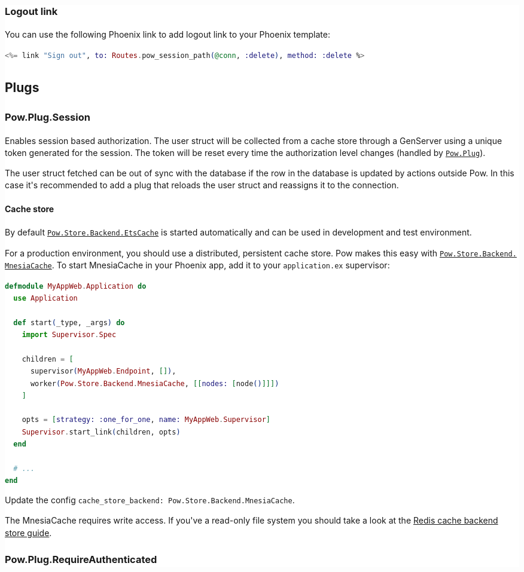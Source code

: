 ### Logout link

You can use the following Phoenix link to add logout link to your Phoenix template:

```elixir
<%= link "Sign out", to: Routes.pow_session_path(@conn, :delete), method: :delete %>
```

## Plugs

### Pow.Plug.Session

Enables session based authorization. The user struct will be collected from a cache store through a GenServer using a unique token generated for the session. The token will be reset every time the authorization level changes (handled by [`Pow.Plug`](lib/pow/plug.ex)).

The user struct fetched can be out of sync with the database if the row in the database is updated by actions outside Pow. In this case it's recommended to add a plug that reloads the user struct and reassigns it to the connection.

#### Cache store

By default [`Pow.Store.Backend.EtsCache`](lib/pow/store/backend/ets_cache.ex) is started automatically and can be used in development and test environment.

For a production environment, you should use a distributed, persistent cache store. Pow makes this easy with [`Pow.Store.Backend.MnesiaCache`](lib/pow/store/backend/mnesia_cache.ex). To start MnesiaCache in your Phoenix app, add it to your `application.ex` supervisor:

```elixir
defmodule MyAppWeb.Application do
  use Application

  def start(_type, _args) do
    import Supervisor.Spec

    children = [
      supervisor(MyAppWeb.Endpoint, []),
      worker(Pow.Store.Backend.MnesiaCache, [[nodes: [node()]]])
    ]

    opts = [strategy: :one_for_one, name: MyAppWeb.Supervisor]
    Supervisor.start_link(children, opts)
  end

  # ...
end
```

Update the config `cache_store_backend: Pow.Store.Backend.MnesiaCache`.

The MnesiaCache requires write access. If you've a read-only file system you should take a look at the [Redis cache backend store guide](guides/REDIS_CACHE_STORE_BACKEND.md).

### Pow.Plug.RequireAuthenticated
